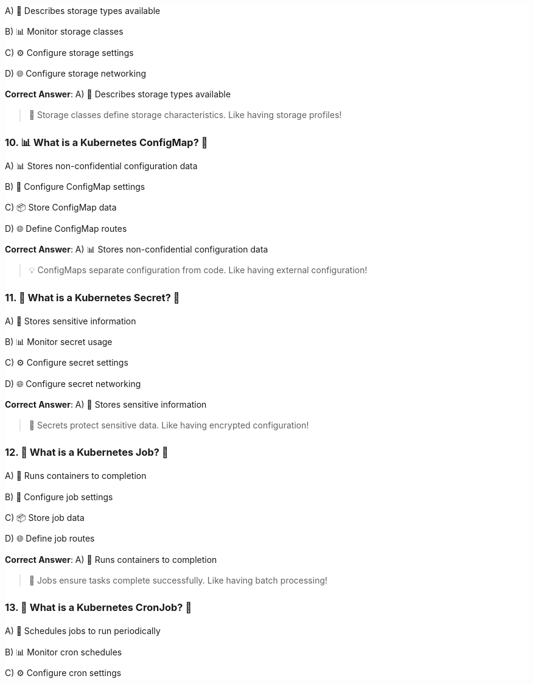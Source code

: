 A) 🔄 Describes storage types available

B) 📊 Monitor storage classes

C) ⚙️ Configure storage settings

D) 🌐 Configure storage networking

**Correct Answer**: A) 🔄 Describes storage types available

> 🎯 Storage classes define storage characteristics. Like having storage profiles!

### 10. 📊 What is a Kubernetes ConfigMap? 🔴

A) 📊 Stores non-confidential configuration data

B) 🔧 Configure ConfigMap settings

C) 📦 Store ConfigMap data

D) 🌐 Define ConfigMap routes

**Correct Answer**: A) 📊 Stores non-confidential configuration data

> 💡 ConfigMaps separate configuration from code. Like having external configuration!

### 11. 🔧 What is a Kubernetes Secret? 🔴

A) 🔧 Stores sensitive information

B) 📊 Monitor secret usage

C) ⚙️ Configure secret settings

D) 🌐 Configure secret networking

**Correct Answer**: A) 🔧 Stores sensitive information

> 📘 Secrets protect sensitive data. Like having encrypted configuration!

### 12. 📝 What is a Kubernetes Job? 🔴

A) 📝 Runs containers to completion

B) 🔧 Configure job settings

C) 📦 Store job data

D) 🌐 Define job routes

**Correct Answer**: A) 📝 Runs containers to completion

> 🎯 Jobs ensure tasks complete successfully. Like having batch processing!

### 13. 🔄 What is a Kubernetes CronJob? 🔴

A) 🔄 Schedules jobs to run periodically

B) 📊 Monitor cron schedules

C) ⚙️ Configure cron settings
